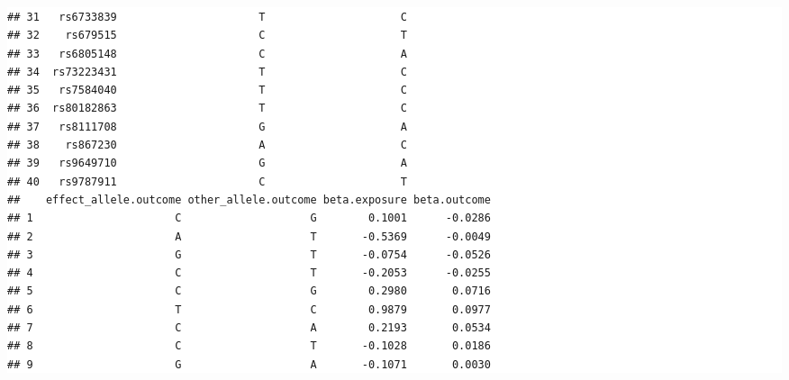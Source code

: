     ## 31   rs6733839                      T                     C
    ## 32    rs679515                      C                     T
    ## 33   rs6805148                      C                     A
    ## 34  rs73223431                      T                     C
    ## 35   rs7584040                      T                     C
    ## 36  rs80182863                      T                     C
    ## 37   rs8111708                      G                     A
    ## 38    rs867230                      A                     C
    ## 39   rs9649710                      G                     A
    ## 40   rs9787911                      C                     T
    ##    effect_allele.outcome other_allele.outcome beta.exposure beta.outcome
    ## 1                      C                    G        0.1001      -0.0286
    ## 2                      A                    T       -0.5369      -0.0049
    ## 3                      G                    T       -0.0754      -0.0526
    ## 4                      C                    T       -0.2053      -0.0255
    ## 5                      C                    G        0.2980       0.0716
    ## 6                      T                    C        0.9879       0.0977
    ## 7                      C                    A        0.2193       0.0534
    ## 8                      C                    T       -0.1028       0.0186
    ## 9                      G                    A       -0.1071       0.0030